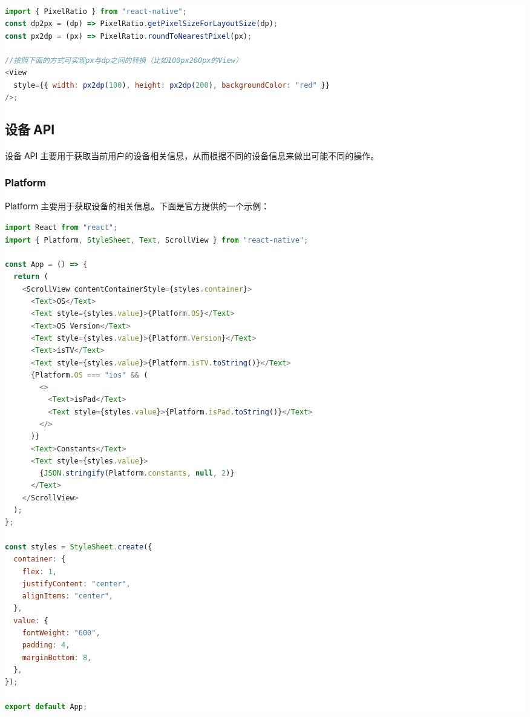```js
import { PixelRatio } from "react-native";
const dp2px = (dp) => PixelRatio.getPixelSizeForLayoutSize(dp);
const px2dp = (px) => PixelRatio.roundToNearestPixel(px);

//按照下面的方式可实现px与dp之间的转换（比如100px200px的View）
<View
  style={{ width: px2dp(100), height: px2dp(200), backgroundColor: "red" }}
/>;
```

## 设备 API

设备 API 主要用于获取当前用户的设备相关信息，从而根据不同的设备信息来做出可能不同的操作。

### Platform

Platform 主要用于获取设备的相关信息。下面是官方提供的一个示例：

```js
import React from "react";
import { Platform, StyleSheet, Text, ScrollView } from "react-native";

const App = () => {
  return (
    <ScrollView contentContainerStyle={styles.container}>
      <Text>OS</Text>
      <Text style={styles.value}>{Platform.OS}</Text>
      <Text>OS Version</Text>
      <Text style={styles.value}>{Platform.Version}</Text>
      <Text>isTV</Text>
      <Text style={styles.value}>{Platform.isTV.toString()}</Text>
      {Platform.OS === "ios" && (
        <>
          <Text>isPad</Text>
          <Text style={styles.value}>{Platform.isPad.toString()}</Text>
        </>
      )}
      <Text>Constants</Text>
      <Text style={styles.value}>
        {JSON.stringify(Platform.constants, null, 2)}
      </Text>
    </ScrollView>
  );
};

const styles = StyleSheet.create({
  container: {
    flex: 1,
    justifyContent: "center",
    alignItems: "center",
  },
  value: {
    fontWeight: "600",
    padding: 4,
    marginBottom: 8,
  },
});

export default App;
```
